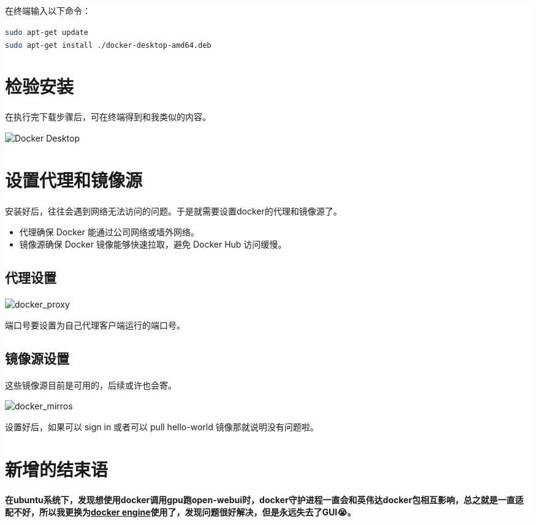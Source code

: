 在终端输入以下命令：
```bash
sudo apt-get update
sudo apt-get install ./docker-desktop-amd64.deb
```

# 检验安装

在执行完下载步骤后，可在终端得到和我类似的内容。

<img src="/images/Ubuntu/Docker_Desktop.png" alt="Docker Desktop" width="1000">

# 设置代理和镜像源

安装好后，往往会遇到网络无法访问的问题。于是就需要设置docker的代理和镜像源了。

- 代理确保 Docker 能通过公司网络或墙外网络。
- 镜像源确保 Docker 镜像能够快速拉取，避免 Docker Hub 访问缓慢。

## 代理设置

<img src="/images/Ubuntu/docker_proxy.png" alt="docker_proxy" width="1000">

端口号要设置为自己代理客户端运行的端口号。

## 镜像源设置

这些镜像源目前是可用的，后续或许也会寄。

<img src="/images/Ubuntu/docker_mirros.png" alt="docker_mirros" width="1000">

设置好后，如果可以 sign in 或者可以 pull hello-world 镜像那就说明没有问题啦。

# 新增的结束语

**在ubuntu系统下，发现想使用docker调用gpu跑open-webui时，docker守护进程一直会和英伟达docker包相互影响，总之就是一直适配不好，所以我更换为[docker engine](https://docs.docker.com/engine/install/)使用了，发现问题很好解决，但是永远失去了GUI😭。**